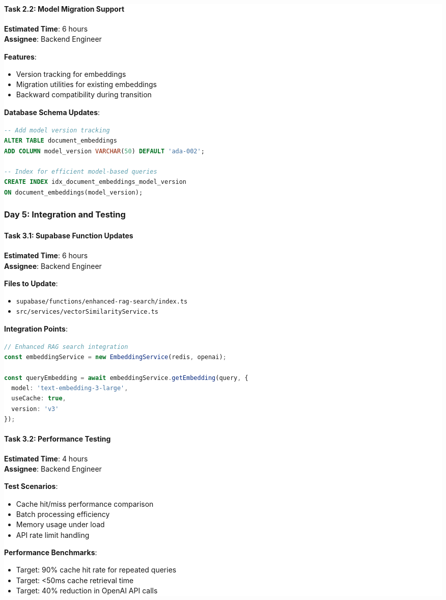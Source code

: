 #### Task 2.2: Model Migration Support
**Estimated Time**: 6 hours  
**Assignee**: Backend Engineer

**Features**:
- Version tracking for embeddings
- Migration utilities for existing embeddings
- Backward compatibility during transition

**Database Schema Updates**:
```sql
-- Add model version tracking
ALTER TABLE document_embeddings 
ADD COLUMN model_version VARCHAR(50) DEFAULT 'ada-002';

-- Index for efficient model-based queries
CREATE INDEX idx_document_embeddings_model_version 
ON document_embeddings(model_version);
```

### Day 5: Integration and Testing

#### Task 3.1: Supabase Function Updates
**Estimated Time**: 6 hours  
**Assignee**: Backend Engineer

**Files to Update**:
- `supabase/functions/enhanced-rag-search/index.ts`
- `src/services/vectorSimilarityService.ts`

**Integration Points**:
```typescript
// Enhanced RAG search integration
const embeddingService = new EmbeddingService(redis, openai);

const queryEmbedding = await embeddingService.getEmbedding(query, {
  model: 'text-embedding-3-large',
  useCache: true,
  version: 'v3'
});
```

#### Task 3.2: Performance Testing
**Estimated Time**: 4 hours  
**Assignee**: Backend Engineer

**Test Scenarios**:
- Cache hit/miss performance comparison
- Batch processing efficiency
- Memory usage under load
- API rate limit handling

**Performance Benchmarks**:
- Target: 90% cache hit rate for repeated queries
- Target: <50ms cache retrieval time
- Target: 40% reduction in OpenAI API calls
